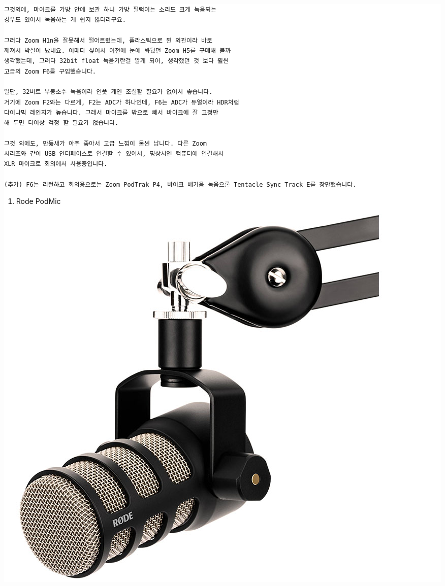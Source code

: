     그것외에, 마이크를 가방 안에 보관 하니 가방 펄럭이는 소리도 크게 녹음되는
    경우도 있어서 녹음하는 게 쉽지 않더라구요.

    그러다 Zoom H1n을 잘못해서 떨어트렸는데, 플라스틱으로 된 외관이라 바로
    깨져서 박살이 났네요. 이때다 싶어서 이전에 눈에 봐뒀던 Zoom H5를 구매해 볼까
    생각했는데, 그러다 32bit float 녹음기란걸 알게 되어, 생각했던 것 보다 훨씬
    고급의 Zoom F6를 구입했습니다.

    일단, 32비트 부동소수 녹음이라 인풋 게인 조절할 필요가 없어서 좋습니다.
    거기에 Zoom F2와는 다르게, F2는 ADC가 하나인데, F6는 ADC가 듀얼이라 HDR처럼
    다이나믹 레인지가 높습니다. 그래서 마이크를 밖으로 빼서 바이크에 잘 고정만
    해 두면 더이상 걱정 할 필요가 없습니다.

    그것 외에도, 만듦새가 아주 좋아서 고급 느낌이 물씬 납니다. 다른 Zoom
    시리즈와 같이 USB 인터페이스로 연결할 수 있어서, 평상시엔 컴퓨터에 연결해서
    XLR 마이크로 회의에서 사용중입니다.

    (추가) F6는 리턴하고 회의용으로는 Zoom PodTrak P4, 바이크 배기음 녹음으론 Tentacle Sync Track E를 장만했습니다.

1.  Rode PodMic

    ![](/media/blog/2021-stuff/rode_podmic.jpg)

